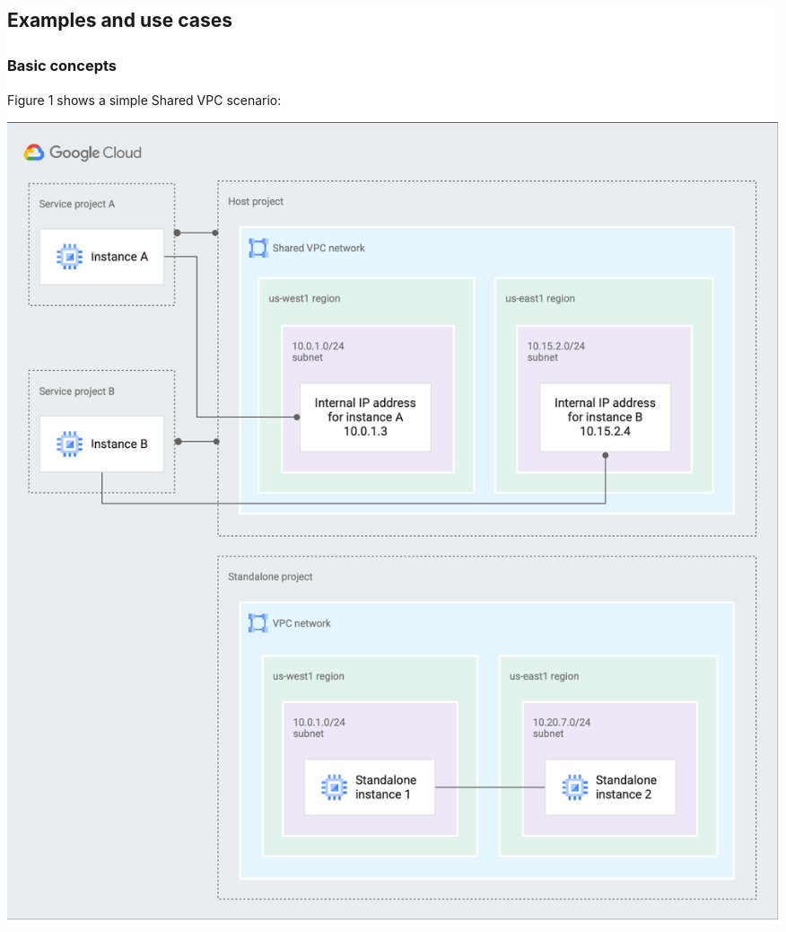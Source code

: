 ## Examples and use cases

### Basic concepts

Figure 1 shows a simple Shared VPC scenario:

[![](Content/Attachments/36738a9c2f1b3f7c45f1ea84c779f8bf_MD5.png)](https://cloud.google.com/static/vpc/images/shared-vpc/shared-vpc-example-concepts.png)
